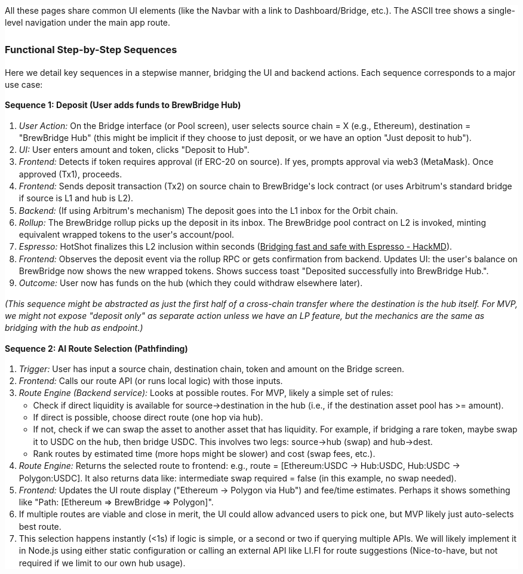 All these pages share common UI elements (like the Navbar with a link to Dashboard/Bridge, etc.). The ASCII tree shows a single-level navigation under the main app route.

### Functional Step-by-Step Sequences

Here we detail key sequences in a stepwise manner, bridging the UI and backend actions. Each sequence corresponds to a major use case:

**Sequence 1: Deposit (User adds funds to BrewBridge Hub)**
1. *User Action:* On the Bridge interface (or Pool screen), user selects source chain = X (e.g., Ethereum), destination = "BrewBridge Hub" (this might be implicit if they choose to just deposit, or we have an option "Just deposit to hub").
2. *UI:* User enters amount and token, clicks "Deposit to Hub".
3. *Frontend:* Detects if token requires approval (if ERC-20 on source). If yes, prompts approval via web3 (MetaMask). Once approved (Tx1), proceeds.
4. *Frontend:* Sends deposit transaction (Tx2) on source chain to BrewBridge's lock contract (or uses Arbitrum's standard bridge if source is L1 and hub is L2).
5. *Backend:* (If using Arbitrum's mechanism) The deposit goes into the L1 inbox for the Orbit chain.
6. *Rollup:* The BrewBridge rollup picks up the deposit in its inbox. The BrewBridge pool contract on L2 is invoked, minting equivalent wrapped tokens to the user's account/pool.
7. *Espresso:* HotShot finalizes this L2 inclusion within seconds ([Bridging fast and safe with Espresso - HackMD](https://hackmd.io/@EspressoSystems/bridging#:~:text=Rollups%20use%20HotShot%20to%20provide,the%20event%20of%20a%20safety)).
8. *Frontend:* Observes the deposit event via the rollup RPC or gets confirmation from backend. Updates UI: the user's balance on BrewBridge now shows the new wrapped tokens. Shows success toast "Deposited successfully into BrewBridge Hub.".
9. *Outcome:* User now has funds on the hub (which they could withdraw elsewhere later).

*(This sequence might be abstracted as just the first half of a cross-chain transfer where the destination is the hub itself. For MVP, we might not expose "deposit only" as separate action unless we have an LP feature, but the mechanics are the same as bridging with the hub as endpoint.)*

**Sequence 2: AI Route Selection (Pathfinding)**
1. *Trigger:* User has input a source chain, destination chain, token and amount on the Bridge screen.
2. *Frontend:* Calls our route API (or runs local logic) with those inputs.
3. *Route Engine (Backend service):* Looks at possible routes. For MVP, likely a simple set of rules:
   - Check if direct liquidity is available for source->destination in the hub (i.e., if the destination asset pool has >= amount).
   - If direct is possible, choose direct route (one hop via hub).
   - If not, check if we can swap the asset to another asset that has liquidity. For example, if bridging a rare token, maybe swap it to USDC on the hub, then bridge USDC. This involves two legs: source->hub (swap) and hub->dest.
   - Rank routes by estimated time (more hops might be slower) and cost (swap fees, etc.).
4. *Route Engine:* Returns the selected route to frontend: e.g., route = [Ethereum:USDC -> Hub:USDC, Hub:USDC -> Polygon:USDC]. It also returns data like: intermediate swap required = false (in this example, no swap needed).
5. *Frontend:* Updates the UI route display ("Ethereum → Polygon via Hub") and fee/time estimates. Perhaps it shows something like "Path: [Ethereum ⇒ BrewBridge ⇒ Polygon]".
6. If multiple routes are viable and close in merit, the UI could allow advanced users to pick one, but MVP likely just auto-selects best route.
7. This selection happens instantly (<1s) if logic is simple, or a second or two if querying multiple APIs. We will likely implement it in Node.js using either static configuration or calling an external API like LI.FI for route suggestions (Nice-to-have, but not required if we limit to our own hub usage).

